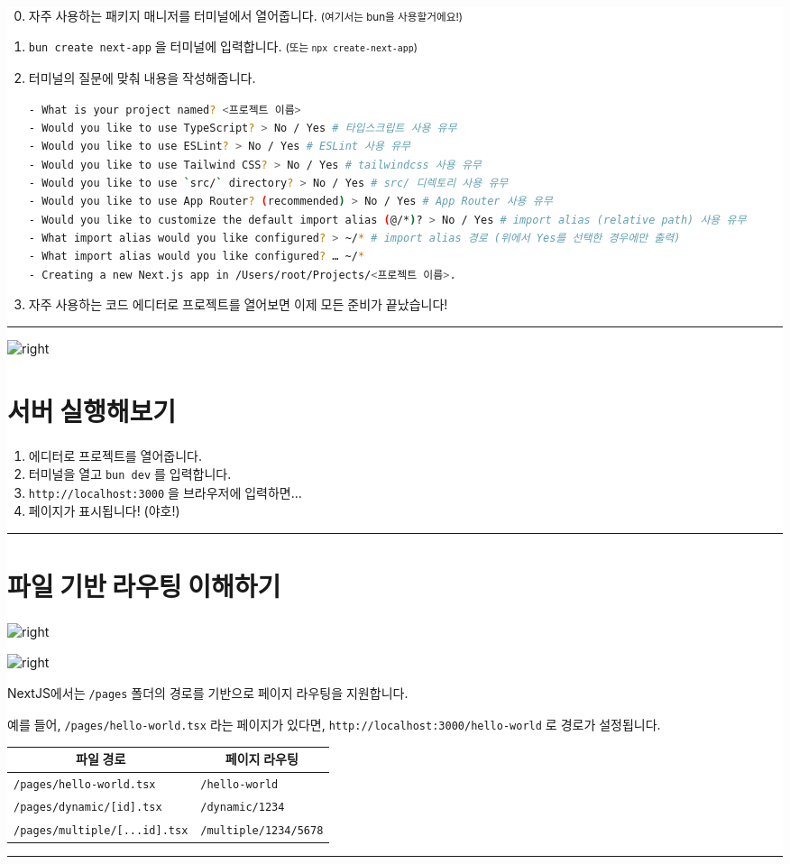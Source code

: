 0. 자주 사용하는 패키지 매니저를 터미널에서 열어줍니다. <small>(여기서는 bun을 사용할거에요!)</small>
1. `bun create next-app` 을 터미널에 입력합니다. <small>(또는 `npx create-next-app`)</small>
2. 터미널의 질문에 맞춰 내용을 작성해줍니다.

   ```bash
   - What is your project named? <프로젝트 이름>
   - Would you like to use TypeScript? > No / Yes # 타입스크립트 사용 유무
   - Would you like to use ESLint? > No / Yes # ESLint 사용 유무
   - Would you like to use Tailwind CSS? > No / Yes # tailwindcss 사용 유무
   - Would you like to use `src/` directory? > No / Yes # src/ 디렉토리 사용 유무
   - Would you like to use App Router? (recommended) > No / Yes # App Router 사용 유무
   - Would you like to customize the default import alias (@/*)? > No / Yes # import alias (relative path) 사용 유무
   - What import alias would you like configured? > ~/* # import alias 경로 (위에서 Yes를 선택한 경우에만 출력)
   - What import alias would you like configured? … ~/*
   - Creating a new Next.js app in /Users/root/Projects/<프로젝트 이름>.
   ```

3. 자주 사용하는 코드 에디터로 프로젝트를 열어보면 이제 모든 준비가 끝났습니다!

---



![right](./nextjs.png)

# 서버 실행해보기

1. 에디터로 프로젝트를 열어줍니다.
2. 터미널을 열고 `bun dev` 를 입력합니다.
3. `http://localhost:3000` 을 브라우저에 입력하면...
4. 페이지가 표시됩니다! (야호!)

---

# 파일 기반 라우팅 이해하기

<div class="only" data-marpit-fragment="1">

![right](./hello-world.png)

</div>
<div class="only" data-marpit-fragment="2">

![right](./hello-world-result.png)

</div>

NextJS에서는 `/pages` 폴더의 경로를 기반으로 페이지 라우팅을 지원합니다.

예를 들어, `/pages/hello-world.tsx` 라는 페이지가 있다면,
`http://localhost:3000/hello-world` 로 경로가 설정됩니다.

| 파일 경로                     | 페이지 라우팅         |
| ----------------------------- | --------------------- |
| `/pages/hello-world.tsx`      | `/hello-world`        |
| `/pages/dynamic/[id].tsx`     | `/dynamic/1234`       |
| `/pages/multiple/[...id].tsx` | `/multiple/1234/5678` |

---